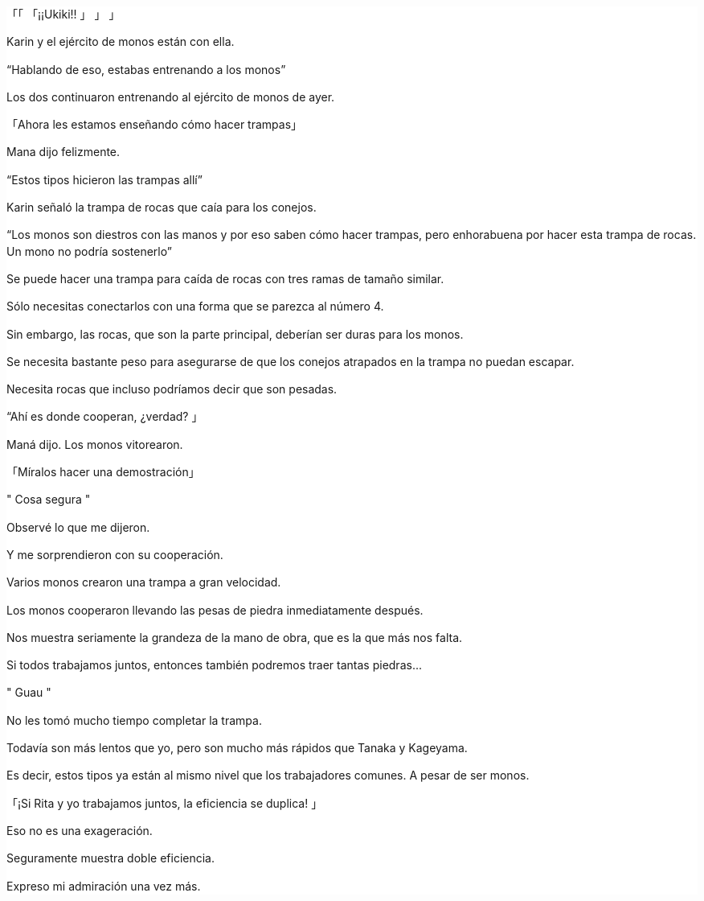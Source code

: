 「「 「¡¡Ukiki!! 」 」 」

Karin y el ejército de monos están con ella.

“Hablando de eso, estabas entrenando a los monos”

Los dos continuaron entrenando al ejército de monos de ayer.

「Ahora les estamos enseñando cómo hacer trampas」

Mana dijo felizmente.

“Estos tipos hicieron las trampas allí”

Karin señaló la trampa de rocas que caía para los conejos.

“Los monos son diestros con las manos y por eso saben cómo hacer trampas, pero enhorabuena por hacer esta trampa de rocas. Un mono no podría sostenerlo”

Se puede hacer una trampa para caída de rocas con tres ramas de tamaño similar.

Sólo necesitas conectarlos con una forma que se parezca al número 4.

Sin embargo, las rocas, que son la parte principal, deberían ser duras para los monos.

Se necesita bastante peso para asegurarse de que los conejos atrapados en la trampa no puedan escapar.

Necesita rocas que incluso podríamos decir que son pesadas.

“Ahí es donde cooperan, ¿verdad? 」

Maná dijo. Los monos vitorearon.

「Míralos hacer una demostración」

" Cosa segura "

Observé lo que me dijeron.

Y me sorprendieron con su cooperación.

Varios monos crearon una trampa a gran velocidad.

Los monos cooperaron llevando las pesas de piedra inmediatamente después.

Nos muestra seriamente la grandeza de la mano de obra, que es la que más nos falta.

Si todos trabajamos juntos, entonces también podremos traer tantas piedras...

" Guau "

No les tomó mucho tiempo completar la trampa.

Todavía son más lentos que yo, pero son mucho más rápidos que Tanaka y Kageyama.

Es decir, estos tipos ya están al mismo nivel que los trabajadores comunes. A pesar de ser monos.

「¡Si Rita y yo trabajamos juntos, la eficiencia se duplica! 」

Eso no es una exageración.

Seguramente muestra doble eficiencia.

Expreso mi admiración una vez más.
